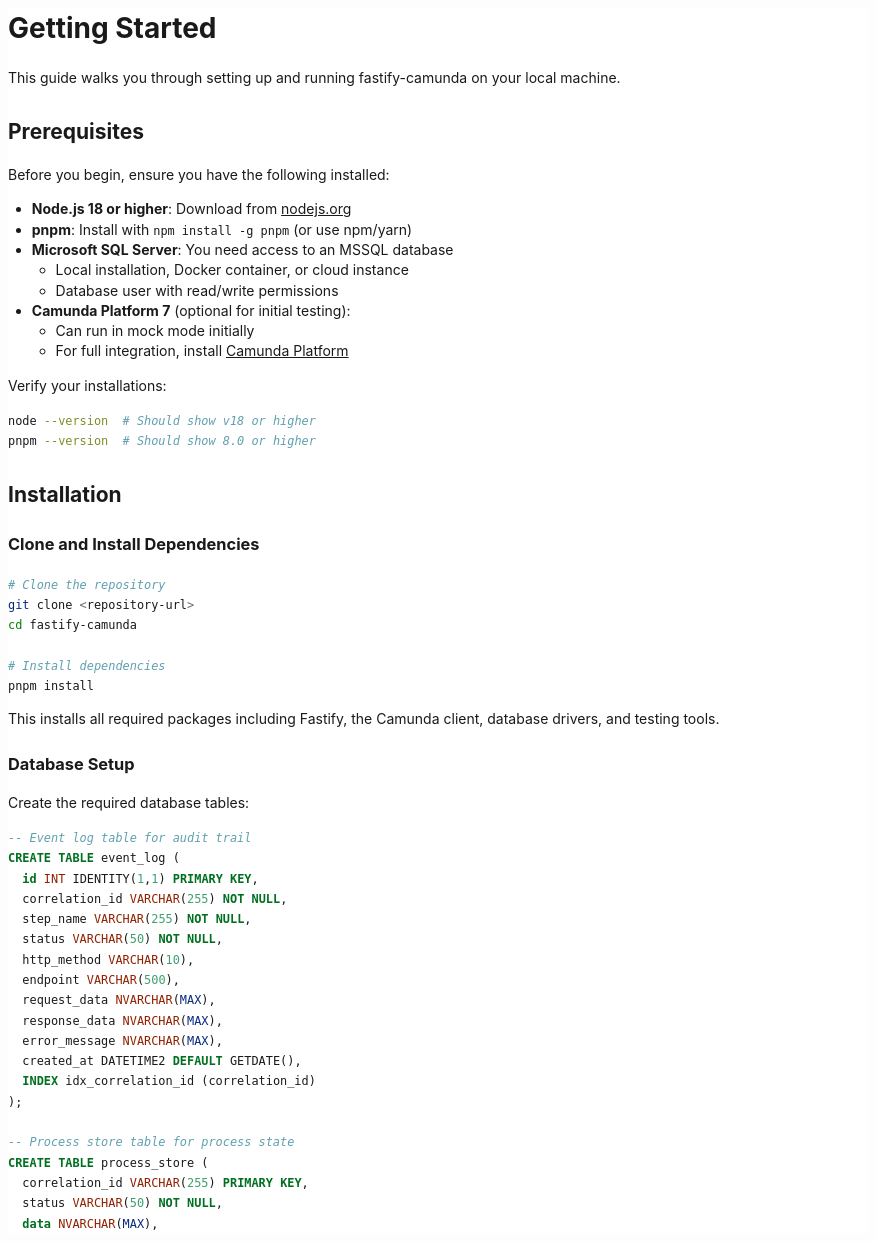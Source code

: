 # Getting Started

This guide walks you through setting up and running fastify-camunda on your local machine.

## Prerequisites

Before you begin, ensure you have the following installed:

- **Node.js 18 or higher**: Download from [nodejs.org](https://nodejs.org/)
- **pnpm**: Install with `npm install -g pnpm` (or use npm/yarn)
- **Microsoft SQL Server**: You need access to an MSSQL database
  - Local installation, Docker container, or cloud instance
  - Database user with read/write permissions
- **Camunda Platform 7** (optional for initial testing):
  - Can run in mock mode initially
  - For full integration, install [Camunda Platform](https://camunda.com/download/)

Verify your installations:

```bash
node --version  # Should show v18 or higher
pnpm --version  # Should show 8.0 or higher
```

## Installation

### Clone and Install Dependencies

```bash
# Clone the repository
git clone <repository-url>
cd fastify-camunda

# Install dependencies
pnpm install
```

This installs all required packages including Fastify, the Camunda client, database drivers, and testing tools.

### Database Setup

Create the required database tables:

```sql
-- Event log table for audit trail
CREATE TABLE event_log (
  id INT IDENTITY(1,1) PRIMARY KEY,
  correlation_id VARCHAR(255) NOT NULL,
  step_name VARCHAR(255) NOT NULL,
  status VARCHAR(50) NOT NULL,
  http_method VARCHAR(10),
  endpoint VARCHAR(500),
  request_data NVARCHAR(MAX),
  response_data NVARCHAR(MAX),
  error_message NVARCHAR(MAX),
  created_at DATETIME2 DEFAULT GETDATE(),
  INDEX idx_correlation_id (correlation_id)
);

-- Process store table for process state
CREATE TABLE process_store (
  correlation_id VARCHAR(255) PRIMARY KEY,
  status VARCHAR(50) NOT NULL,
  data NVARCHAR(MAX),
```